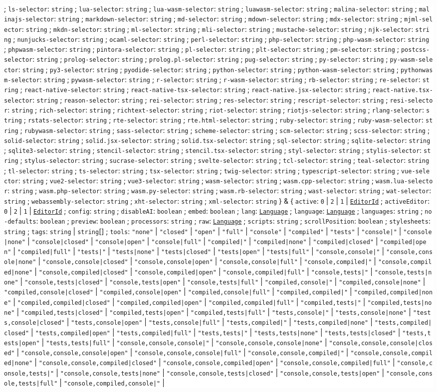 ; `ls-selector`: `string` ; `lua-selector`: `string` ; `lua-wasm-selector`: `string` ; `luawasm-selector`: `string` ; `malina-selector`: `string` ; `malinajs-selector`: `string` ; `markdown-selector`: `string` ; `md-selector`: `string` ; `mdown-selector`: `string` ; `mdx-selector`: `string` ; `mjml-selector`: `string` ; `mkdn-selector`: `string` ; `ml-selector`: `string` ; `mli-selector`: `string` ; `mustache-selector`: `string` ; `njk-selector`: `string` ; `nunjucks-selector`: `string` ; `ocaml-selector`: `string` ; `perl-selector`: `string` ; `php-selector`: `string` ; `php-wasm-selector`: `string` ; `phpwasm-selector`: `string` ; `pintora-selector`: `string` ; `pl-selector`: `string` ; `plt-selector`: `string` ; `pm-selector`: `string` ; `postcss-selector`: `string` ; `prolog-selector`: `string` ; `prolog.pl-selector`: `string` ; `pug-selector`: `string` ; `py-selector`: `string` ; `py-wasm-selector`: `string` ; `py3-selector`: `string` ; `pyodide-selector`: `string` ; `python-selector`: `string` ; `python-wasm-selector`: `string` ; `pythonwasm-selector`: `string` ; `pywasm-selector`: `string` ; `r-selector`: `string` ; `r-wasm-selector`: `string` ; `rb-selector`: `string` ; `re-selector`: `string` ; `react-native-selector`: `string` ; `react-native-tsx-selector`: `string` ; `react-native.jsx-selector`: `string` ; `react-native.tsx-selector`: `string` ; `reason-selector`: `string` ; `rei-selector`: `string` ; `res-selector`: `string` ; `rescript-selector`: `string` ; `resi-selector`: `string` ; `rich-selector`: `string` ; `richtext-selector`: `string` ; `riot-selector`: `string` ; `riotjs-selector`: `string` ; `rlang-selector`: `string` ; `rstats-selector`: `string` ; `rte-selector`: `string` ; `rte.html-selector`: `string` ; `ruby-selector`: `string` ; `ruby-wasm-selector`: `string` ; `rubywasm-selector`: `string` ; `sass-selector`: `string` ; `scheme-selector`: `string` ; `scm-selector`: `string` ; `scss-selector`: `string` ; `solid-selector`: `string` ; `solid.jsx-selector`: `string` ; `solid.tsx-selector`: `string` ; `sql-selector`: `string` ; `sqlite-selector`: `string` ; `sqlite3-selector`: `string` ; `stencil-selector`: `string` ; `stencil.tsx-selector`: `string` ; `styl-selector`: `string` ; `stylis-selector`: `string` ; `stylus-selector`: `string` ; `sucrase-selector`: `string` ; `svelte-selector`: `string` ; `tcl-selector`: `string` ; `teal-selector`: `string` ; `tl-selector`: `string` ; `ts-selector`: `string` ; `tsx-selector`: `string` ; `twig-selector`: `string` ; `typescript-selector`: `string` ; `vue-selector`: `string` ; `vue2-selector`: `string` ; `vue3-selector`: `string` ; `wasm-selector`: `string` ; `wasm.cpp-selector`: `string` ; `wasm.lua-selector`: `string` ; `wasm.php-selector`: `string` ; `wasm.py-selector`: `string` ; `wasm.rb-selector`: `string` ; `wast-selector`: `string` ; `wat-selector`: `string` ; `webassembly-selector`: `string` ; `xht-selector`: `string` ; `xml-selector`: `string`  } & { `active`: ``0`` \| ``2`` \| ``1`` \| [`EditorId`](../modules/internal.md#editorid) ; `activeEditor`: ``0`` \| ``2`` \| ``1`` \| [`EditorId`](../modules/internal.md#editorid) ; `config`: `string` ; `disableAI`: `boolean` ; `embed`: `boolean` ; `lang`: [`Language`](../modules.md#language) ; `language`: [`Language`](../modules.md#language) ; `languages`: `string` ; `no-defaults`: `boolean` ; `preview`: `boolean` ; `processors`: `string` ; `raw`: [`Language`](../modules.md#language) ; `scripts`: `string` ; `scrollPosition`: `boolean` ; `stylesheets`: `string` ; `tags`: `string` \| `string`[] ; `tools`: ``"none"`` \| ``"closed"`` \| ``"open"`` \| ``"full"`` \| ``"console"`` \| ``"compiled"`` \| ``"tests"`` \| ``"console|"`` \| ``"console|none"`` \| ``"console|closed"`` \| ``"console|open"`` \| ``"console|full"`` \| ``"compiled|"`` \| ``"compiled|none"`` \| ``"compiled|closed"`` \| ``"compiled|open"`` \| ``"compiled|full"`` \| ``"tests|"`` \| ``"tests|none"`` \| ``"tests|closed"`` \| ``"tests|open"`` \| ``"tests|full"`` \| ``"console,console|"`` \| ``"console,console|none"`` \| ``"console,console|closed"`` \| ``"console,console|open"`` \| ``"console,console|full"`` \| ``"console,compiled|"`` \| ``"console,compiled|none"`` \| ``"console,compiled|closed"`` \| ``"console,compiled|open"`` \| ``"console,compiled|full"`` \| ``"console,tests|"`` \| ``"console,tests|none"`` \| ``"console,tests|closed"`` \| ``"console,tests|open"`` \| ``"console,tests|full"`` \| ``"compiled,console|"`` \| ``"compiled,console|none"`` \| ``"compiled,console|closed"`` \| ``"compiled,console|open"`` \| ``"compiled,console|full"`` \| ``"compiled,compiled|"`` \| ``"compiled,compiled|none"`` \| ``"compiled,compiled|closed"`` \| ``"compiled,compiled|open"`` \| ``"compiled,compiled|full"`` \| ``"compiled,tests|"`` \| ``"compiled,tests|none"`` \| ``"compiled,tests|closed"`` \| ``"compiled,tests|open"`` \| ``"compiled,tests|full"`` \| ``"tests,console|"`` \| ``"tests,console|none"`` \| ``"tests,console|closed"`` \| ``"tests,console|open"`` \| ``"tests,console|full"`` \| ``"tests,compiled|"`` \| ``"tests,compiled|none"`` \| ``"tests,compiled|closed"`` \| ``"tests,compiled|open"`` \| ``"tests,compiled|full"`` \| ``"tests,tests|"`` \| ``"tests,tests|none"`` \| ``"tests,tests|closed"`` \| ``"tests,tests|open"`` \| ``"tests,tests|full"`` \| ``"console,console,console|"`` \| ``"console,console,console|none"`` \| ``"console,console,console|closed"`` \| ``"console,console,console|open"`` \| ``"console,console,console|full"`` \| ``"console,console,compiled|"`` \| ``"console,console,compiled|none"`` \| ``"console,console,compiled|closed"`` \| ``"console,console,compiled|open"`` \| ``"console,console,compiled|full"`` \| ``"console,console,tests|"`` \| ``"console,console,tests|none"`` \| ``"console,console,tests|closed"`` \| ``"console,console,tests|open"`` \| ``"console,console,tests|full"`` \| ``"console,compiled,console|"`` \|
